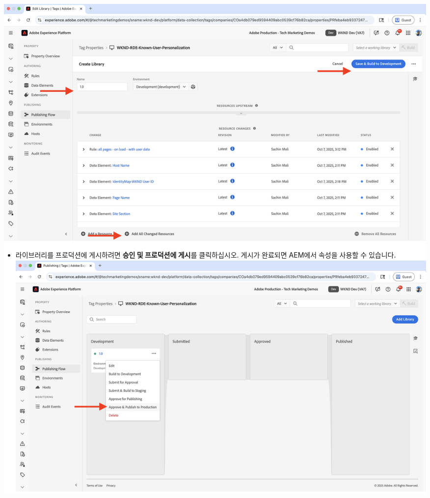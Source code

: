   ![라이브러리 추가](../assets/use-cases/known-user-personalization/add-library-dialog.png)

- 라이브러리를 프로덕션에 게시하려면 **승인 및 프로덕션에 게시**&#x200B;를 클릭하십시오. 게시가 완료되면 AEM에서 속성을 사용할 수 있습니다.
  ![승인 및 게시](../assets/use-cases/known-user-personalization/approve-publish.png)
